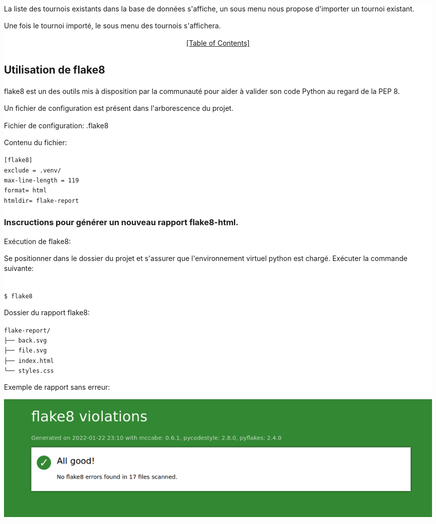 La liste des tournois existants dans la base de données s'affiche, un sous menu nous propose d'importer un tournoi existant.

Une fois le tournoi importé, le sous menu des tournois s'affichera.

[<div align="center">[Table of Contents]</div>](#Table_of_Contents)


## Utilisation de flake8 <a name="Flake8"></a>

flake8 est un des outils mis à disposition par la communauté pour aider à valider son code Python au regard de la PEP 8.

Un fichier de configuration est présent dans l'arborescence du projet.

Fichier de configuration: .flake8

Contenu du fichier:

```ssh
[flake8]
exclude = .venv/
max-line-length = 119
format= html
htmldir= flake-report

```

### Inscructions pour générer un nouveau rapport flake8-html.

Exécution de flake8:

Se positionner dans le dossier du projet et s'assurer que l'environnement virtuel python est chargé.
Exécuter la commande suivante:

```ssh

$ flake8

```

Dossier du rapport flake8:

```ssh
flake-report/
├── back.svg
├── file.svg
├── index.html
└── styles.css
```
Exemple de rapport sans erreur:

![Rapport flake8](./logo/result_flake8.png)
